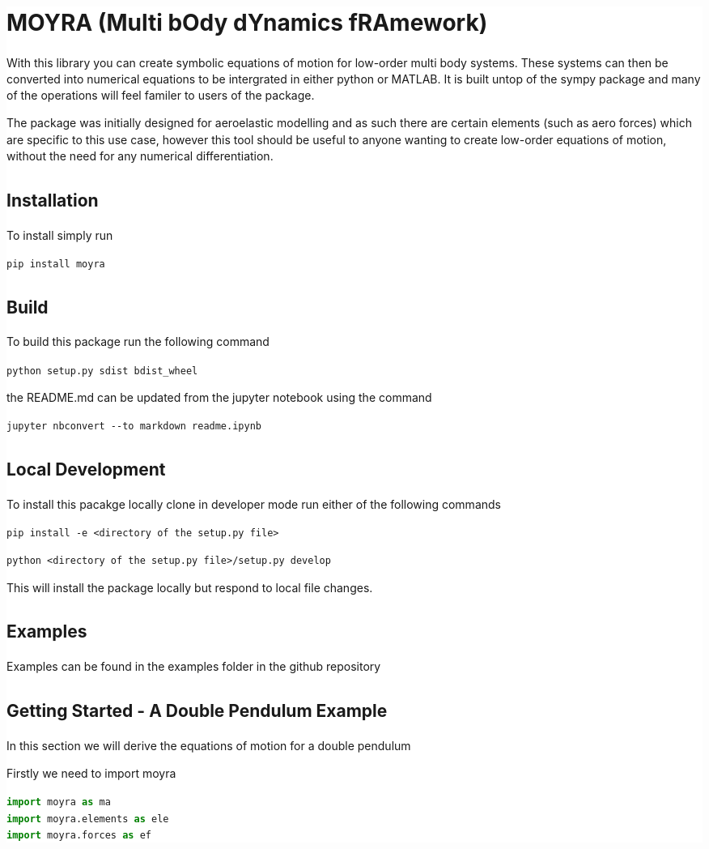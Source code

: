 # MOYRA (Multi bOdy dYnamics fRAmework)
With this library you can create symbolic equations of motion for low-order multi body systems. These systems can then be converted into numerical equations to be intergrated in either python or MATLAB.
It is built untop of the sympy package and many of the operations will feel familer to users of the package.

The package was initially designed for aeroelastic modelling and as such there are certain elements (such as aero forces) which are specific to this use case, however this tool should be useful to anyone wanting to create low-order equations of motion, without the need for any numerical differentiation. 

## Installation
To install simply run 

```
pip install moyra
```
## Build

To build this package run the following command
```
python setup.py sdist bdist_wheel
```
the README.md can be updated from the jupyter notebook using the command
```
jupyter nbconvert --to markdown readme.ipynb   
```

## Local Development

To install this pacakge locally clone in developer mode run either of the following commands

```
pip install -e <directory of the setup.py file>
```
```
python <directory of the setup.py file>/setup.py develop
```
This will install the package locally but respond to local file changes.

## Examples
Examples can be found in the examples folder in the github repository

## Getting Started - A Double Pendulum Example

In this section we will derive the equations of motion for a double pendulum

Firstly we need to import moyra


```python
import moyra as ma
import moyra.elements as ele
import moyra.forces as ef
```
